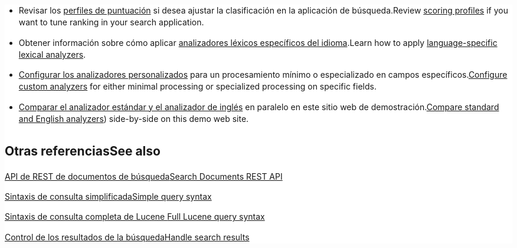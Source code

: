 + <span data-ttu-id="83a2a-374">Revisar los [perfiles de puntuación](https://docs.microsoft.com/rest/api/searchservice/add-scoring-profiles-to-a-search-index) si desea ajustar la clasificación en la aplicación de búsqueda.</span><span class="sxs-lookup"><span data-stu-id="83a2a-374">Review [scoring profiles](https://docs.microsoft.com/rest/api/searchservice/add-scoring-profiles-to-a-search-index) if you want to tune ranking in your search application.</span></span>

+ <span data-ttu-id="83a2a-375">Obtener información sobre cómo aplicar [analizadores léxicos específicos del idioma](https://docs.microsoft.com/rest/api/searchservice/language-support).</span><span class="sxs-lookup"><span data-stu-id="83a2a-375">Learn how to apply [language-specific lexical analyzers](https://docs.microsoft.com/rest/api/searchservice/language-support).</span></span>

+ <span data-ttu-id="83a2a-376">[Configurar los analizadores personalizados](https://docs.microsoft.com/rest/api/searchservice/custom-analyzers-in-azure-search) para un procesamiento mínimo o especializado en campos específicos.</span><span class="sxs-lookup"><span data-stu-id="83a2a-376">[Configure custom analyzers](https://docs.microsoft.com/rest/api/searchservice/custom-analyzers-in-azure-search) for either minimal processing or specialized processing on specific fields.</span></span>

+ <span data-ttu-id="83a2a-377">[Comparar el analizador estándar y el analizador de inglés](http://alice.unearth.ai/) en paralelo en este sitio web de demostración.</span><span class="sxs-lookup"><span data-stu-id="83a2a-377">[Compare standard and English analyzers](http://alice.unearth.ai/)) side-by-side on this demo web site.</span></span> 

## <a name="see-also"></a><span data-ttu-id="83a2a-378">Otras referencias</span><span class="sxs-lookup"><span data-stu-id="83a2a-378">See also</span></span>

[<span data-ttu-id="83a2a-379">API de REST de documentos de búsqueda</span><span class="sxs-lookup"><span data-stu-id="83a2a-379">Search Documents REST API</span></span>](https://docs.microsoft.com/rest/api/searchservice/search-documents)

[<span data-ttu-id="83a2a-380">Sintaxis de consulta simplificada</span><span class="sxs-lookup"><span data-stu-id="83a2a-380">Simple query syntax</span></span>](https://docs.microsoft.com/rest/api/searchservice/simple-query-syntax-in-azure-search)

[<span data-ttu-id="83a2a-381">Sintaxis de consulta completa de Lucene </span><span class="sxs-lookup"><span data-stu-id="83a2a-381">Full Lucene query syntax</span></span>](https://docs.microsoft.com/rest/api/searchservice/lucene-query-syntax-in-azure-search)

[<span data-ttu-id="83a2a-382">Control de los resultados de la búsqueda</span><span class="sxs-lookup"><span data-stu-id="83a2a-382">Handle search results</span></span>](https://docs.microsoft.com/azure/search/search-pagination-page-layout)


[1]: ./media/search-lucene-query-architecture/architecture-diagram2.png
[2]: ./media/search-lucene-query-architecture/azSearch-queryparsing-should2.png
[3]: ./media/search-lucene-query-architecture/azSearch-queryparsing-must2.png
[4]: ./media/search-lucene-query-architecture/azSearch-queryparsing-spacious2.png
